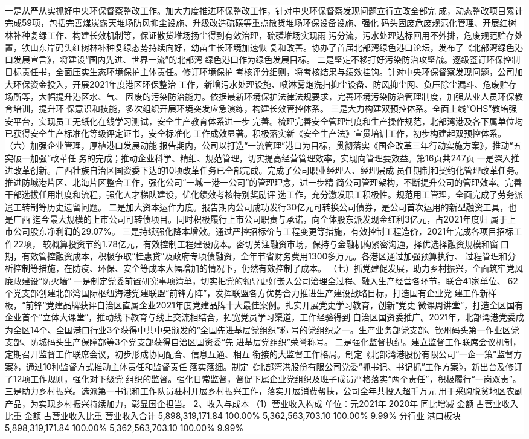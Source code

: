 一是从严从实抓好中央环保督察整改工作。加大力度推进环保整改工作，针对中央环保督察发现问题立行立改全部完
成，动态整改项目累计完成59项，包括完善煤炭露天堆场防风抑尘设施、升级改造硫磺等重点散货堆场环保设备设施、强化
码头固废危废规范化管理、开展红树林补种复绿工作、构建长效机制等，保证散货堆场扬尘得到有效治理，硫磺堆场实现雨
污分流，污水处理达标回用不外排，危废规范贮存处置，铁山东岸码头红树林补种复绿态势持续向好，幼苗生长环境加速恢
复和改善。协办了首届北部湾绿色港口论坛，发布了《北部湾绿色港口发展宣言》，将建设“国内先进、世界一流”的北部湾
绿色港口作为绿色发展目标。
二是坚定不移打好污染防治攻坚战。逐级签订环保控制目标责任书，全面压实生态环境保护主体责任。修订环境保护
考核评分细则，将考核结果与绩效挂钩。针对中央环保督察发现问题，公司加大环保资金投入，开展2021年度港区环保整治
工作，新增污水处理设施、喷淋雾炮洗扫抑尘设备、防风抑尘网、负压除尘漏斗、危废贮存场所等，大幅提升港区水、气、
固废的污染防治能力。依据最新环境保护法律法规要求，完善环境污染防治管理制度，加强从业人员环保教育培训，提升环
保意识和技能，多次组织开展环境突发应急演练，构建长效管控体系。
三是大力构建双预控体系。全面上线“OHS”教培强安平台，实现员工无纸化在线学习测试，安全生产教育体系进一步
完善。梳理完善安全管理制度和生产操作规范，北部湾港及各下属单位均已获得安全生产标准化等级评定证书，安全标准化
工作成效显著。积极落实新《安全生产法》宣贯培训工作，初步构建起双预控体系。
（六）加强企业管理，厚植港口发展动能
报告期内，公司以打造“一流管理”港口为目标，贯彻落实《国企改革三年行动实施方案》，推动“五突破一加强”改革任
务的完成；推动企业科学、精细、规范管理，切实提高经营管理效率，实现向管理要效益。第16页共247页
一是深入推进改革创新。广西壮族自治区国资委下达的10项改革任务已全部完成。完成了公司职业经理人、经理层成
员任期制和契约化管理改革任务。推进防城港片区、北海片区整合工作，强化公司“一城一港一公司”的管理理念，进一步精
简公司管理架构，不断提升公司的管理效率。完善干部选拔任用制度和流程，强化人才梯队建设，优化绩效考核特别奖励评
选工作，充分激发职工积极性。规范用工管理，全面完成了劳务派遣工转制等历史遗留问题。
二是加大资本运作力度。报告期内公司成功发行30亿元可转换公司债券，是公司首次运用的新型融资工具，也是广西
迄今最大规模的上市公司可转债项目。同时积极履行上市公司职责与承诺，向全体股东派发现金红利3亿元，占2021年度归
属于上市公司股东净利润的29.07%。
三是持续强化降本增效。通过严控招标价与工程变更等措施，有效控制工程造价，2021年完成各项目招标工作22项，
较概算投资节约1.78亿元，有效控制工程建设成本。密切关注融资市场，保持与金融机构紧密沟通，择优选择融资规模和窗
口期，有效管控融资成本，积极争取“桂惠贷”及政府专项债融资，全年节省财务费用1300多万元。各港区通过加强预算执行、
过程管理和分析控制等措施，在防疫、环保、安全等成本大幅增加的情况下，仍然有效控制了成本。
（七）抓党建促发展，助力乡村振兴，全面筑牢党风廉政建设“防火墙”
一是制定党委前置研究事项清单，切实把党的领导更好嵌入公司治理全过程、融入生产经营各环节。联合41家单位、
62个党支部创建北部湾国际枢纽海港党建联盟“前锋方阵”，发挥联盟各方优势合力推进生产建设战略目标，打造国有企业党
建工作新样板，“前锋”党建品牌获评自治区直属企业2021年度党建品牌十大最佳案例。扎实开展党史学习教育，创新“党史
微课周讲堂”，打造全区国有企业首个“立体大课堂”，推动线下教育与线上交流相结合，拓宽党员学习渠道，工作经验得到
自治区国资委推广。2021年，北部湾港党委成为全区14个、全国港口行业3个获得中共中央颁发的“全国先进基层党组织”称
号的党组织之一。生产业务部党支部、钦州码头第一作业区党支部、防城码头生产保障部等3个党支部获得自治区国资委“先
进基层党组织”荣誉称号。
二是强化监督执纪。建立监督工作联席会议机制，定期召开监督工作联席会议，初步形成协同配合、信息互通、相互
衔接的大监督工作格局。制定《北部湾港股份有限公司“一企一策”监督方案》，通过10种监督方式推动主体责任和监督责任
落实落细。制定《北部湾港股份有限公司党委“抓书记、书记抓”工作方案》，新出台及修订了12项工作规则，强化对下级党
组织的监督。强化日常监督，督促下属企业党组织及班子成员严格落实“两个责任”，积极履行“一岗双责”。
三是助力乡村振兴。选派第一书记和工作队员驻村开展乡村振兴工作，落实开展消费帮扶，公司全年共投入超千万元
用于采购脱贫地区农副产品，为实现乡村振兴持续加力，彰显国企担当。
2、收入与成本
（1）营业收入构成
单位：元2021年
2020年
同比增减
金额
占营业收入比重
金额
占营业收入比重
营业收入合计
5,898,319,171.84
100.00%
5,362,563,703.10
100.00%
9.99%
分行业
港口板块
5,898,319,171.84
100.00%
5,362,563,703.10
100.00%
9.99%
